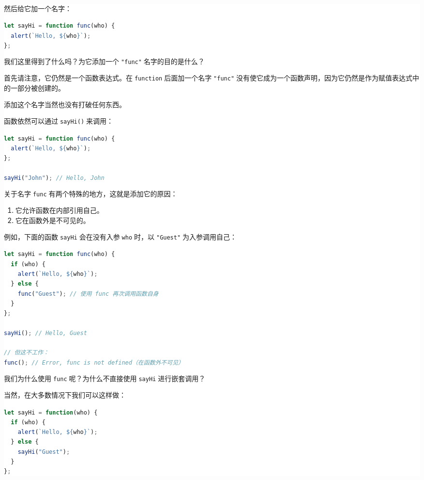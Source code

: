 然后给它加一个名字：

```js
let sayHi = function func(who) {
  alert(`Hello, ${who}`);
};
```

我们这里得到了什么吗？为它添加一个 `"func"` 名字的目的是什么？

首先请注意，它仍然是一个函数表达式。在 `function` 后面加一个名字 `"func"` 没有使它成为一个函数声明，因为它仍然是作为赋值表达式中的一部分被创建的。

添加这个名字当然也没有打破任何东西。

函数依然可以通过 `sayHi()` 来调用：

```js
let sayHi = function func(who) {
  alert(`Hello, ${who}`);
};

sayHi("John"); // Hello, John
```

关于名字 `func` 有两个特殊的地方，这就是添加它的原因：

1. 它允许函数在内部引用自己。
2. 它在函数外是不可见的。

例如，下面的函数 `sayHi` 会在没有入参 `who` 时，以 `"Guest"` 为入参调用自己：

```js
let sayHi = function func(who) {
  if (who) {
    alert(`Hello, ${who}`);
  } else {
    func("Guest"); // 使用 func 再次调用函数自身
  }
};

sayHi(); // Hello, Guest

// 但这不工作：
func(); // Error, func is not defined（在函数外不可见）
```

我们为什么使用 `func` 呢？为什么不直接使用 `sayHi` 进行嵌套调用？

当然，在大多数情况下我们可以这样做：

```js
let sayHi = function(who) {
  if (who) {
    alert(`Hello, ${who}`);
  } else {
    sayHi("Guest");
  }
};
```
